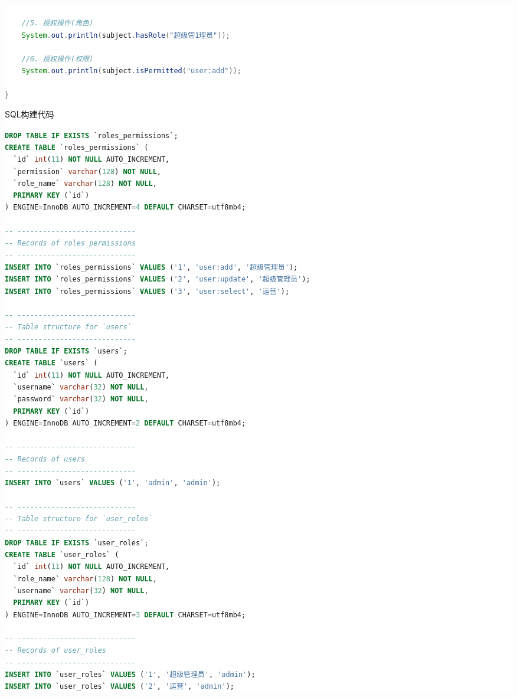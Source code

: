 ```java

    //5. 授权操作(角色)
    System.out.println(subject.hasRole("超级管1理员"));

    //6. 授权操作(权限)
    System.out.println(subject.isPermitted("user:add"));

}
```

SQL构建代码

```sql
DROP TABLE IF EXISTS `roles_permissions`;
CREATE TABLE `roles_permissions` (
  `id` int(11) NOT NULL AUTO_INCREMENT,
  `permission` varchar(128) NOT NULL,
  `role_name` varchar(128) NOT NULL,
  PRIMARY KEY (`id`)
) ENGINE=InnoDB AUTO_INCREMENT=4 DEFAULT CHARSET=utf8mb4;

-- ----------------------------
-- Records of roles_permissions
-- ----------------------------
INSERT INTO `roles_permissions` VALUES ('1', 'user:add', '超级管理员');
INSERT INTO `roles_permissions` VALUES ('2', 'user:update', '超级管理员');
INSERT INTO `roles_permissions` VALUES ('3', 'user:select', '运营');

-- ----------------------------
-- Table structure for `users`
-- ----------------------------
DROP TABLE IF EXISTS `users`;
CREATE TABLE `users` (
  `id` int(11) NOT NULL AUTO_INCREMENT,
  `username` varchar(32) NOT NULL,
  `password` varchar(32) NOT NULL,
  PRIMARY KEY (`id`)
) ENGINE=InnoDB AUTO_INCREMENT=2 DEFAULT CHARSET=utf8mb4;

-- ----------------------------
-- Records of users
-- ----------------------------
INSERT INTO `users` VALUES ('1', 'admin', 'admin');

-- ----------------------------
-- Table structure for `user_roles`
-- ----------------------------
DROP TABLE IF EXISTS `user_roles`;
CREATE TABLE `user_roles` (
  `id` int(11) NOT NULL AUTO_INCREMENT,
  `role_name` varchar(128) NOT NULL,
  `username` varchar(32) NOT NULL,
  PRIMARY KEY (`id`)
) ENGINE=InnoDB AUTO_INCREMENT=3 DEFAULT CHARSET=utf8mb4;

-- ----------------------------
-- Records of user_roles
-- ----------------------------
INSERT INTO `user_roles` VALUES ('1', '超级管理员', 'admin');
INSERT INTO `user_roles` VALUES ('2', '运营', 'admin');
```
